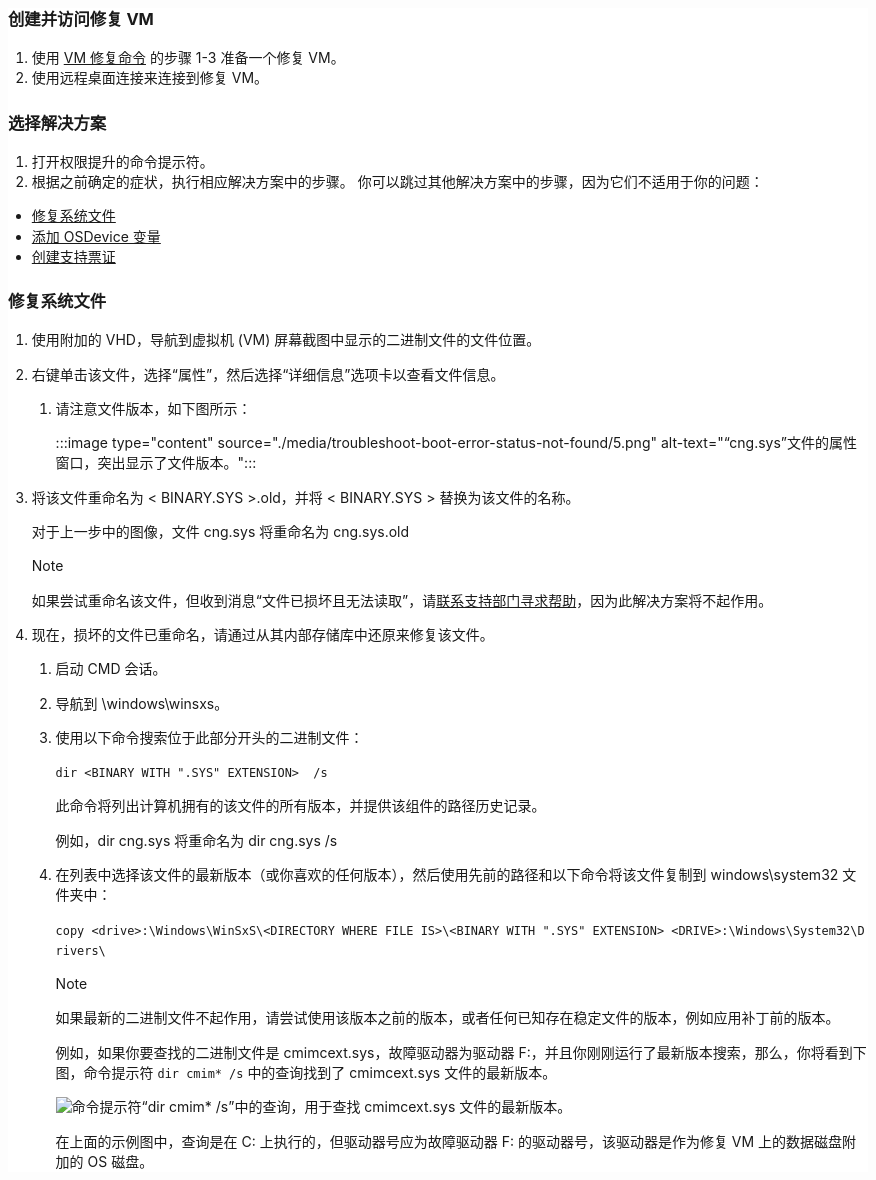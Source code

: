 ### <a name="create-and-access-a-repair-vm"></a>创建并访问修复 VM

1. 使用 [VM 修复命令](./repair-windows-vm-using-azure-virtual-machine-repair-commands.md) 的步骤 1-3 准备一个修复 VM。
1. 使用远程桌面连接来连接到修复 VM。

### <a name="select-a-solution"></a>选择解决方案

1. 打开权限提升的命令提示符。
1. 根据之前确定的症状，执行相应解决方案中的步骤。 你可以跳过其他解决方案中的步骤，因为它们不适用于你的问题：

- [修复系统文件](#repair-the-system-file)
- [添加 OSDevice 变量](#add-the-osdevice-variable)
- [创建支持票证](#contact-support)

### <a name="repair-the-system-file"></a>修复系统文件

1. 使用附加的 VHD，导航到虚拟机 (VM) 屏幕截图中显示的二进制文件的文件位置。
1. 右键单击该文件，选择“属性”，然后选择“详细信息”选项卡以查看文件信息。
    1. 请注意文件版本，如下图所示：

        :::image type="content" source="./media/troubleshoot-boot-error-status-not-found/5.png" alt-text="“cng.sys”文件的属性窗口，突出显示了文件版本。":::

1. 将该文件重命名为 < BINARY.SYS >.old，并将 < BINARY.SYS > 替换为该文件的名称。

    对于上一步中的图像，文件 cng.sys 将重命名为 cng.sys.old

    > [!NOTE]
    > 如果尝试重命名该文件，但收到消息“文件已损坏且无法读取”，请[联系支持部门寻求帮助](https://support.azure.cn/support/support-azure/)，因为此解决方案将不起作用。

1. 现在，损坏的文件已重命名，请通过从其内部存储库中还原来修复该文件。
    1. 启动 CMD 会话。
    1. 导航到 \windows\winsxs。

    1. 使用以下命令搜索位于此部分开头的二进制文件：

        `dir <BINARY WITH ".SYS" EXTENSION>  /s`

        此命令将列出计算机拥有的该文件的所有版本，并提供该组件的路径历史记录。

        例如，dir cng.sys 将重命名为 dir cng.sys /s

    1. 在列表中选择该文件的最新版本（或你喜欢的任何版本），然后使用先前的路径和以下命令将该文件复制到 windows\system32 文件夹中：

        `copy <drive>:\Windows\WinSxS\<DIRECTORY WHERE FILE IS>\<BINARY WITH ".SYS" EXTENSION> <DRIVE>:\Windows\System32\Drivers\`

        > [!NOTE]
        > 如果最新的二进制文件不起作用，请尝试使用该版本之前的版本，或者任何已知存在稳定文件的版本，例如应用补丁前的版本。

        例如，如果你要查找的二进制文件是 cmimcext.sys，故障驱动器为驱动器 F:，并且你刚刚运行了最新版本搜索，那么，你将看到下图，命令提示符 `dir cmim* /s` 中的查询找到了 cmimcext.sys 文件的最新版本。

        ![命令提示符“dir cmim* /s”中的查询，用于查找 cmimcext.sys 文件的最新版本。](./media/troubleshoot-boot-error-status-not-found/6.png)

        在上面的示例图中，查询是在 C: 上执行的，但驱动器号应为故障驱动器 F: 的驱动器号，该驱动器是作为修复 VM 上的数据磁盘附加的 OS 磁盘。
